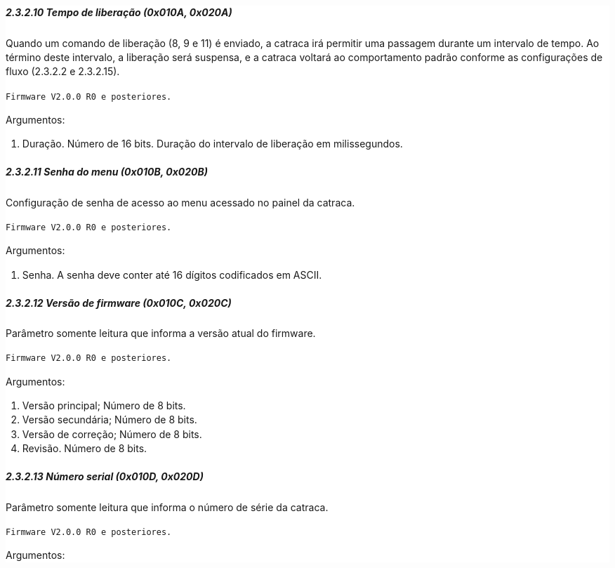 ##### 2.3.2.10 Tempo de liberação (0x010A, 0x020A) <a name="tempo-liberacao"></a>

Quando um comando de liberação (8, 9 e 11) é enviado, a catraca irá permitir uma passagem durante um intervalo de tempo. Ao término deste intervalo, a liberação será suspensa, e a catraca voltará ao comportamento padrão conforme as configurações de fluxo (2.3.2.2 e 2.3.2.15).

```
Firmware V2.0.0 R0 e posteriores.
```

Argumentos:

1) Duração.
   Número de 16 bits. Duração do intervalo de liberação em milissegundos.

##### 2.3.2.11 Senha do menu (0x010B, 0x020B) <a name="senha-menu"></a>

Configuração de senha de acesso ao menu acessado no painel da catraca.

```
Firmware V2.0.0 R0 e posteriores.
```

Argumentos:

1) Senha.
   A senha deve conter até 16 dígitos codificados em ASCII.

##### 2.3.2.12 Versão de firmware (0x010C, 0x020C) <a name="versao-firmware"></a>

Parâmetro somente leitura que informa a versão atual do firmware.

```
Firmware V2.0.0 R0 e posteriores.
```

Argumentos:

1) Versão principal;
   Número de 8 bits.
2) Versão secundária;
   Número de 8 bits.
3) Versão de correção;
   Número de 8 bits.
4) Revisão.
   Número de 8 bits.

##### 2.3.2.13 Número serial (0x010D, 0x020D) <a name="numero-serial"></a>

Parâmetro somente leitura que informa o número de série da catraca.

```
Firmware V2.0.0 R0 e posteriores.
```

Argumentos:
